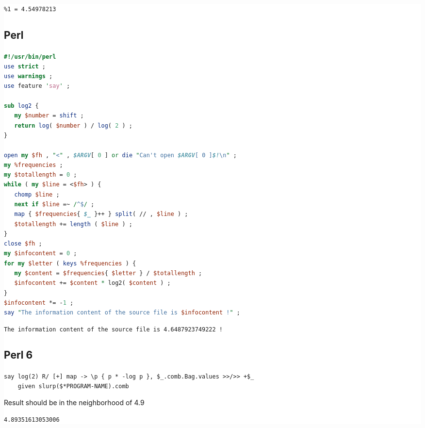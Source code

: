 ```txt
%1 = 4.54978213
```



## Perl


```Perl
#!/usr/bin/perl
use strict ;
use warnings ;
use feature 'say' ;

sub log2 {
   my $number = shift ;
   return log( $number ) / log( 2 ) ;
}

open my $fh , "<" , $ARGV[ 0 ] or die "Can't open $ARGV[ 0 ]$!\n" ;
my %frequencies ;
my $totallength = 0 ;
while ( my $line = <$fh> ) {
   chomp $line ;
   next if $line =~ /^$/ ;
   map { $frequencies{ $_ }++ } split( // , $line ) ;
   $totallength += length ( $line ) ;
}
close $fh ;
my $infocontent = 0 ;
for my $letter ( keys %frequencies ) {
   my $content = $frequencies{ $letter } / $totallength ;
   $infocontent += $content * log2( $content ) ;
}
$infocontent *= -1 ;
say "The information content of the source file is $infocontent !" ;
```

```txt
The information content of the source file is 4.6487923749222 !
```



## Perl 6

```perl6
say log(2) R/ [+] map -> \p { p * -log p }, $_.comb.Bag.values >>/>> +$_
    given slurp($*PROGRAM-NAME).comb
```

Result should be in the neighborhood of 4.9
```txt
4.89351613053006
```
